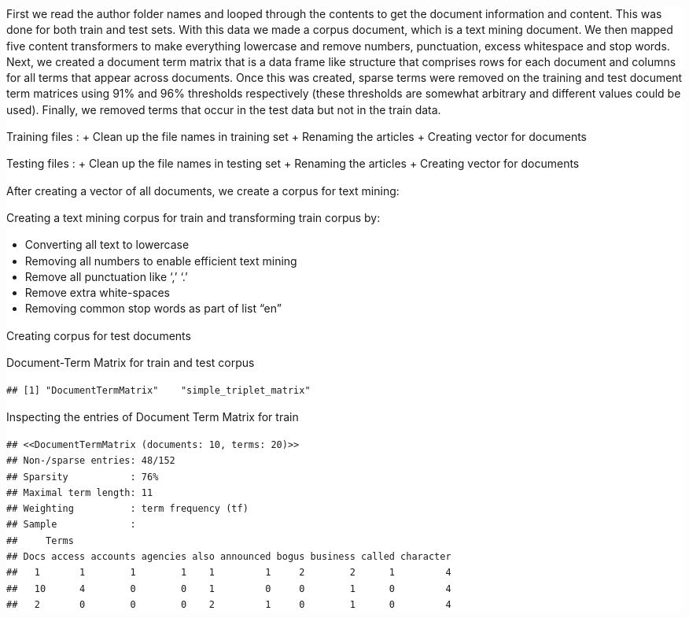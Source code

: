 First we read the author folder names and looped through the contents to
get the document information and content. This was done for both train
and test sets. With this data we made a corpus document, which is a text
mining document. We then mapped five content transformers to make
everything lowercase and remove numbers, punctuation, excess whitespace
and stop words. Next, we created a document term matrix that is a data
frame like structure that comprises rows for each document and columns
for all terms that appear across documents. Once this was created,
sparse terms were removed on the training and test document term
matrices using 91% and 96% thresholds respectively (these thresholds are
somewhat arbitrary and different values could be used). Finally, we
removed terms that occur in the test data but not in the train data.

Training files : + Clean up the file names in training set + Renaming
the articles + Creating vector for documents

Testing files : + Clean up the file names in testing set + Renaming the
articles + Creating vector for documents

After creating a vector of all documents, we create a corpus for text
mining:

Creating a text mining corpus for train and transforming train corpus
by:

-   Converting all text to lowercase
-   Removing all numbers to enable efficient text mining
-   Remove all punctuation like ‘,’ ‘.’
-   Remove extra white-spaces
-   Removing common stop words as part of list “en”

Creating corpus for test documents

Document-Term Matrix for train and test corpus

    ## [1] "DocumentTermMatrix"    "simple_triplet_matrix"

Inspecting the entries of Document Term Matrix for train

    ## <<DocumentTermMatrix (documents: 10, terms: 20)>>
    ## Non-/sparse entries: 48/152
    ## Sparsity           : 76%
    ## Maximal term length: 11
    ## Weighting          : term frequency (tf)
    ## Sample             :
    ##     Terms
    ## Docs access accounts agencies also announced bogus business called character
    ##   1       1        1        1    1         1     2        2      1         4
    ##   10      4        0        0    1         0     0        1      0         4
    ##   2       0        0        0    2         1     0        1      0         4